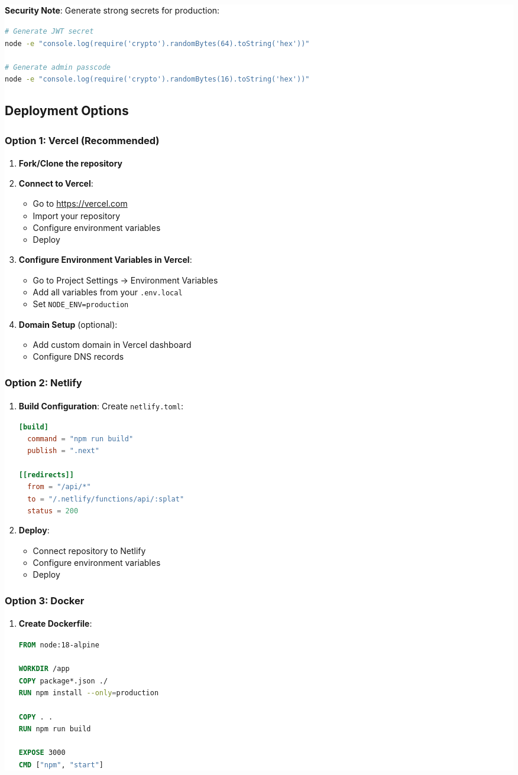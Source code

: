 **Security Note**: Generate strong secrets for production:
```bash
# Generate JWT secret
node -e "console.log(require('crypto').randomBytes(64).toString('hex'))"

# Generate admin passcode
node -e "console.log(require('crypto').randomBytes(16).toString('hex'))"
```

## Deployment Options

### Option 1: Vercel (Recommended)

1. **Fork/Clone the repository**
2. **Connect to Vercel**:
   - Go to https://vercel.com
   - Import your repository
   - Configure environment variables
   - Deploy

3. **Configure Environment Variables in Vercel**:
   - Go to Project Settings → Environment Variables
   - Add all variables from your `.env.local`
   - Set `NODE_ENV=production`

4. **Domain Setup** (optional):
   - Add custom domain in Vercel dashboard
   - Configure DNS records

### Option 2: Netlify

1. **Build Configuration**:
   Create `netlify.toml`:
   ```toml
   [build]
     command = "npm run build"
     publish = ".next"

   [[redirects]]
     from = "/api/*"
     to = "/.netlify/functions/api/:splat"
     status = 200
   ```

2. **Deploy**:
   - Connect repository to Netlify
   - Configure environment variables
   - Deploy

### Option 3: Docker

1. **Create Dockerfile**:
   ```dockerfile
   FROM node:18-alpine

   WORKDIR /app
   COPY package*.json ./
   RUN npm install --only=production

   COPY . .
   RUN npm run build

   EXPOSE 3000
   CMD ["npm", "start"]
   ```

